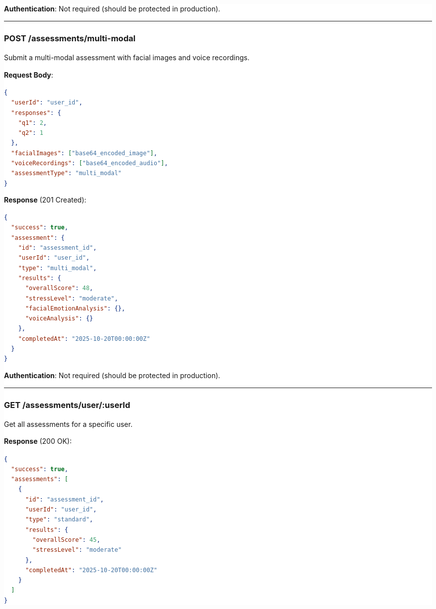 **Authentication**: Not required (should be protected in production).

---

### POST /assessments/multi-modal

Submit a multi-modal assessment with facial images and voice recordings.

**Request Body**:
```json
{
  "userId": "user_id",
  "responses": {
    "q1": 2,
    "q2": 1
  },
  "facialImages": ["base64_encoded_image"],
  "voiceRecordings": ["base64_encoded_audio"],
  "assessmentType": "multi_modal"
}
```

**Response** (201 Created):
```json
{
  "success": true,
  "assessment": {
    "id": "assessment_id",
    "userId": "user_id",
    "type": "multi_modal",
    "results": {
      "overallScore": 48,
      "stressLevel": "moderate",
      "facialEmotionAnalysis": {},
      "voiceAnalysis": {}
    },
    "completedAt": "2025-10-20T00:00:00Z"
  }
}
```

**Authentication**: Not required (should be protected in production).

---

### GET /assessments/user/:userId

Get all assessments for a specific user.

**Response** (200 OK):
```json
{
  "success": true,
  "assessments": [
    {
      "id": "assessment_id",
      "userId": "user_id",
      "type": "standard",
      "results": {
        "overallScore": 45,
        "stressLevel": "moderate"
      },
      "completedAt": "2025-10-20T00:00:00Z"
    }
  ]
}
```
